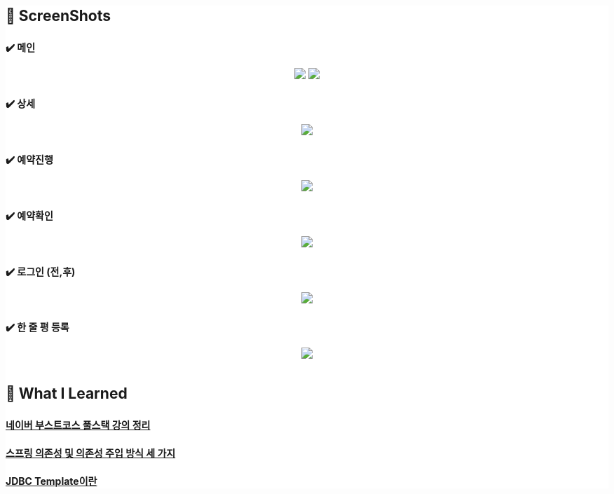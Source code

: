 
## 📸 ScreenShots
#### :heavy_check_mark: 메인
<p align="center">
<img src="https://user-images.githubusercontent.com/46397442/92991020-a2a70b80-f51b-11ea-97e0-675f2fa6ef7a.png" width="44%"></img>
<img src="https://user-images.githubusercontent.com/46397442/92991048-c9654200-f51b-11ea-8204-bf371dcf5935.png" width="44%"></img>
</p>

#### :heavy_check_mark: 상세
<p align="center">
<img src="https://user-images.githubusercontent.com/46397442/92990447-9f118580-f517-11ea-8638-2d7df07e847c.png" width="56%"></img>
</p>

#### :heavy_check_mark: 예약진행
<p align="center">
<img src="https://user-images.githubusercontent.com/46397442/92990507-03344980-f518-11ea-91a6-68e7a193ea8d.png" width="56%"></img>
</p>

#### :heavy_check_mark: 예약확인
<p align="center">
<img src="https://user-images.githubusercontent.com/46397442/92990900-de8da100-f51a-11ea-80ec-fe292b796b86.png" width="56%"></img>
</p>

#### :heavy_check_mark: 로그인 (전,후)
<p align="center">
  <img src="https://user-images.githubusercontent.com/46641538/131463147-59bdf597-92c0-4383-801f-a92440d9f8d3.png" width="56%"></img>
</p>

#### :heavy_check_mark: 한 줄 평 등록 
<p align="center">
<img src="https://user-images.githubusercontent.com/46641538/131460185-89d2b0ff-0e72-41db-af22-f24a9ca424df.png" width="33%"></img>
</p>

## 📖 What I Learned 
#### [네이버 부스트코스 풀스택 강의 정리](https://velog.io/@injoon2019/series/%EC%9B%B9-%ED%92%80%EC%8A%A4%ED%83%9D-%EB%B6%80%EC%8A%A4%ED%8A%B8%EC%BD%94%EC%8A%A4)

#### [스프링 의존성 및 의존성 주입 방식 세 가지](https://velog.io/@injoon2019/%EC%8A%A4%ED%94%84%EB%A7%81-%EB%B9%88-%EC%A3%BC%EC%9E%85-%EB%B0%A9%EC%8B%9D-DI-%EC%9D%98%EC%A1%B4-%EA%B4%80%EA%B3%84-%EC%A3%BC%EC%9E%85)

#### [JDBC Template이란](https://velog.io/@injoon2019/%EC%8A%A4%ED%94%84%EB%A7%81-JDBC-Template)
